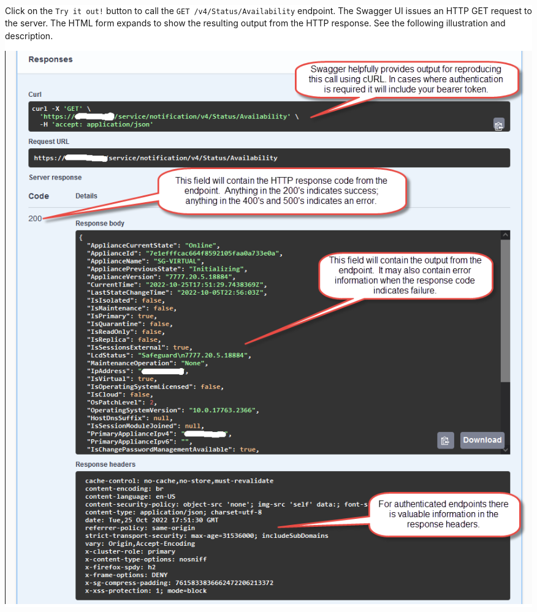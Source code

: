 Click on the `Try it out!` button to call the `GET /v4/Status/Availability`
endpoint. The Swagger UI issues an HTTP GET request to the server. The HTML
form expands to show the resulting output from the HTTP response. See the following illustration and description.

![Status Availability Output](img/status-availability-output.png)
